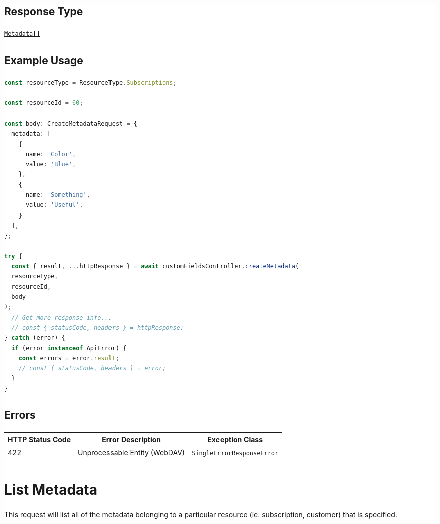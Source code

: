 ## Response Type

[`Metadata[]`](../../doc/models/metadata.md)

## Example Usage

```ts
const resourceType = ResourceType.Subscriptions;

const resourceId = 60;

const body: CreateMetadataRequest = {
  metadata: [
    {
      name: 'Color',
      value: 'Blue',
    },
    {
      name: 'Something',
      value: 'Useful',
    }
  ],
};

try {
  const { result, ...httpResponse } = await customFieldsController.createMetadata(
  resourceType,
  resourceId,
  body
);
  // Get more response info...
  // const { statusCode, headers } = httpResponse;
} catch (error) {
  if (error instanceof ApiError) {
    const errors = error.result;
    // const { statusCode, headers } = error;
  }
}
```

## Errors

| HTTP Status Code | Error Description | Exception Class |
|  --- | --- | --- |
| 422 | Unprocessable Entity (WebDAV) | [`SingleErrorResponseError`](../../doc/models/single-error-response-error.md) |


# List Metadata

This request will list all of the metadata belonging to a particular resource (ie. subscription, customer) that is specified.
